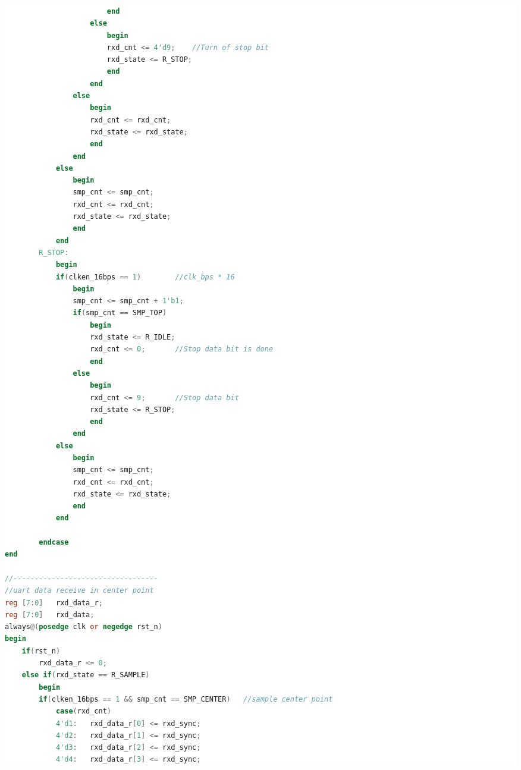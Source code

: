 ```verilog
						end
					else
						begin
						rxd_cnt <= 4'd9;	//Turn of stop bit
						rxd_state <= R_STOP;
						end
					end
				else
					begin
					rxd_cnt <= rxd_cnt;
					rxd_state <= rxd_state;
					end
				end
			else
				begin
				smp_cnt <= smp_cnt;
				rxd_cnt <= rxd_cnt;
				rxd_state <= rxd_state;
				end
			end
		R_STOP:
			begin
			if(clken_16bps == 1)		//clk_bps * 16
				begin
				smp_cnt <= smp_cnt + 1'b1;
				if(smp_cnt == SMP_TOP)
					begin
					rxd_state <= R_IDLE;
					rxd_cnt <= 0;		//Stop data bit is done
					end
				else
					begin
					rxd_cnt <= 9;		//Stop data bit
					rxd_state <= R_STOP;
					end
				end
			else
				begin
				smp_cnt <= smp_cnt;
				rxd_cnt <= rxd_cnt;
				rxd_state <= rxd_state;
				end
			end
				
		endcase
end

//----------------------------------
//uart data receive in center point
reg	[7:0]	rxd_data_r;
reg [7:0]	rxd_data;
always@(posedge clk or negedge rst_n)
begin
	if(rst_n)
		rxd_data_r <= 0;
	else if(rxd_state == R_SAMPLE)
		begin
		if(clken_16bps == 1 && smp_cnt == SMP_CENTER)	//sample center point
			case(rxd_cnt)
			4'd1:	rxd_data_r[0] <= rxd_sync;
			4'd2:	rxd_data_r[1] <= rxd_sync;
			4'd3:	rxd_data_r[2] <= rxd_sync;
			4'd4:	rxd_data_r[3] <= rxd_sync;
```